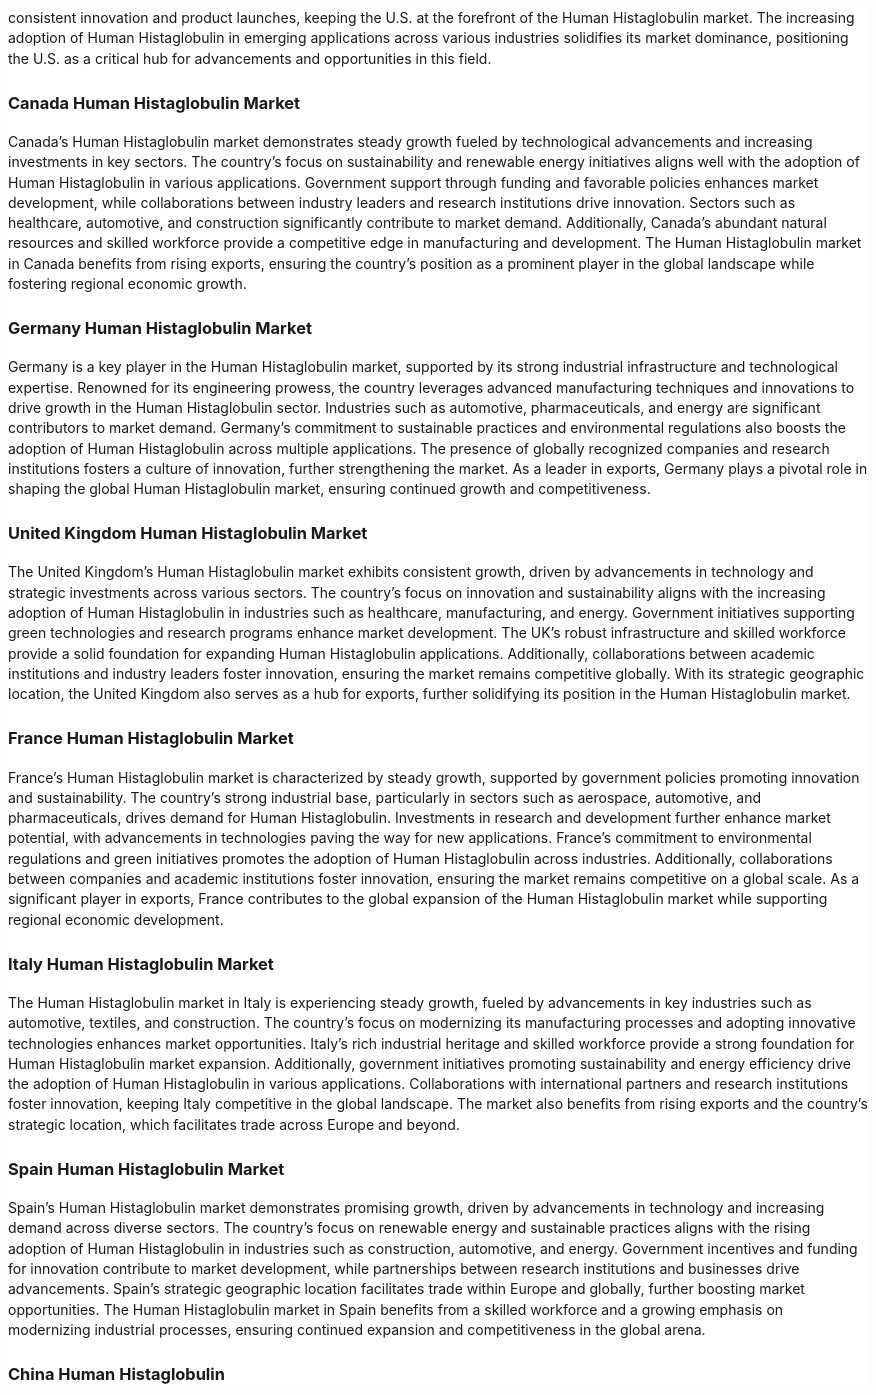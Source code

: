 consistent innovation and product launches, keeping the U.S. at the forefront of the Human Histaglobulin market. The increasing adoption of Human Histaglobulin in emerging applications across various industries solidifies its market dominance, positioning the U.S. as a critical hub for advancements and opportunities in this field.</p><h3>Canada Human Histaglobulin Market</h3><p>Canada&rsquo;s Human Histaglobulin market demonstrates steady growth fueled by technological advancements and increasing investments in key sectors. The country&rsquo;s focus on sustainability and renewable energy initiatives aligns well with the adoption of Human Histaglobulin in various applications. Government support through funding and favorable policies enhances market development, while collaborations between industry leaders and research institutions drive innovation. Sectors such as healthcare, automotive, and construction significantly contribute to market demand. Additionally, Canada&rsquo;s abundant natural resources and skilled workforce provide a competitive edge in manufacturing and development. The Human Histaglobulin market in Canada benefits from rising exports, ensuring the country&rsquo;s position as a prominent player in the global landscape while fostering regional economic growth.</p><h3>Germany Human Histaglobulin Market</h3><p>Germany is a key player in the Human Histaglobulin market, supported by its strong industrial infrastructure and technological expertise. Renowned for its engineering prowess, the country leverages advanced manufacturing techniques and innovations to drive growth in the Human Histaglobulin sector. Industries such as automotive, pharmaceuticals, and energy are significant contributors to market demand. Germany&rsquo;s commitment to sustainable practices and environmental regulations also boosts the adoption of Human Histaglobulin across multiple applications. The presence of globally recognized companies and research institutions fosters a culture of innovation, further strengthening the market. As a leader in exports, Germany plays a pivotal role in shaping the global Human Histaglobulin market, ensuring continued growth and competitiveness.</p><h3>United Kingdom Human Histaglobulin Market</h3><p>The United Kingdom&rsquo;s Human Histaglobulin market exhibits consistent growth, driven by advancements in technology and strategic investments across various sectors. The country&rsquo;s focus on innovation and sustainability aligns with the increasing adoption of Human Histaglobulin in industries such as healthcare, manufacturing, and energy. Government initiatives supporting green technologies and research programs enhance market development. The UK&rsquo;s robust infrastructure and skilled workforce provide a solid foundation for expanding Human Histaglobulin applications. Additionally, collaborations between academic institutions and industry leaders foster innovation, ensuring the market remains competitive globally. With its strategic geographic location, the United Kingdom also serves as a hub for exports, further solidifying its position in the Human Histaglobulin market.</p><h3>France Human Histaglobulin Market</h3><p>France&rsquo;s Human Histaglobulin market is characterized by steady growth, supported by government policies promoting innovation and sustainability. The country&rsquo;s strong industrial base, particularly in sectors such as aerospace, automotive, and pharmaceuticals, drives demand for Human Histaglobulin. Investments in research and development further enhance market potential, with advancements in technologies paving the way for new applications. France&rsquo;s commitment to environmental regulations and green initiatives promotes the adoption of Human Histaglobulin across industries. Additionally, collaborations between companies and academic institutions foster innovation, ensuring the market remains competitive on a global scale. As a significant player in exports, France contributes to the global expansion of the Human Histaglobulin market while supporting regional economic development.</p><h3>Italy Human Histaglobulin Market</h3><p>The Human Histaglobulin market in Italy is experiencing steady growth, fueled by advancements in key industries such as automotive, textiles, and construction. The country&rsquo;s focus on modernizing its manufacturing processes and adopting innovative technologies enhances market opportunities. Italy&rsquo;s rich industrial heritage and skilled workforce provide a strong foundation for Human Histaglobulin market expansion. Additionally, government initiatives promoting sustainability and energy efficiency drive the adoption of Human Histaglobulin in various applications. Collaborations with international partners and research institutions foster innovation, keeping Italy competitive in the global landscape. The market also benefits from rising exports and the country&rsquo;s strategic location, which facilitates trade across Europe and beyond.</p><h3>Spain Human Histaglobulin Market</h3><p>Spain&rsquo;s Human Histaglobulin market demonstrates promising growth, driven by advancements in technology and increasing demand across diverse sectors. The country&rsquo;s focus on renewable energy and sustainable practices aligns with the rising adoption of Human Histaglobulin in industries such as construction, automotive, and energy. Government incentives and funding for innovation contribute to market development, while partnerships between research institutions and businesses drive advancements. Spain&rsquo;s strategic geographic location facilitates trade within Europe and globally, further boosting market opportunities. The Human Histaglobulin market in Spain benefits from a skilled workforce and a growing emphasis on modernizing industrial processes, ensuring continued expansion and competitiveness in the global arena.</p><h3>China Human Histaglobulin